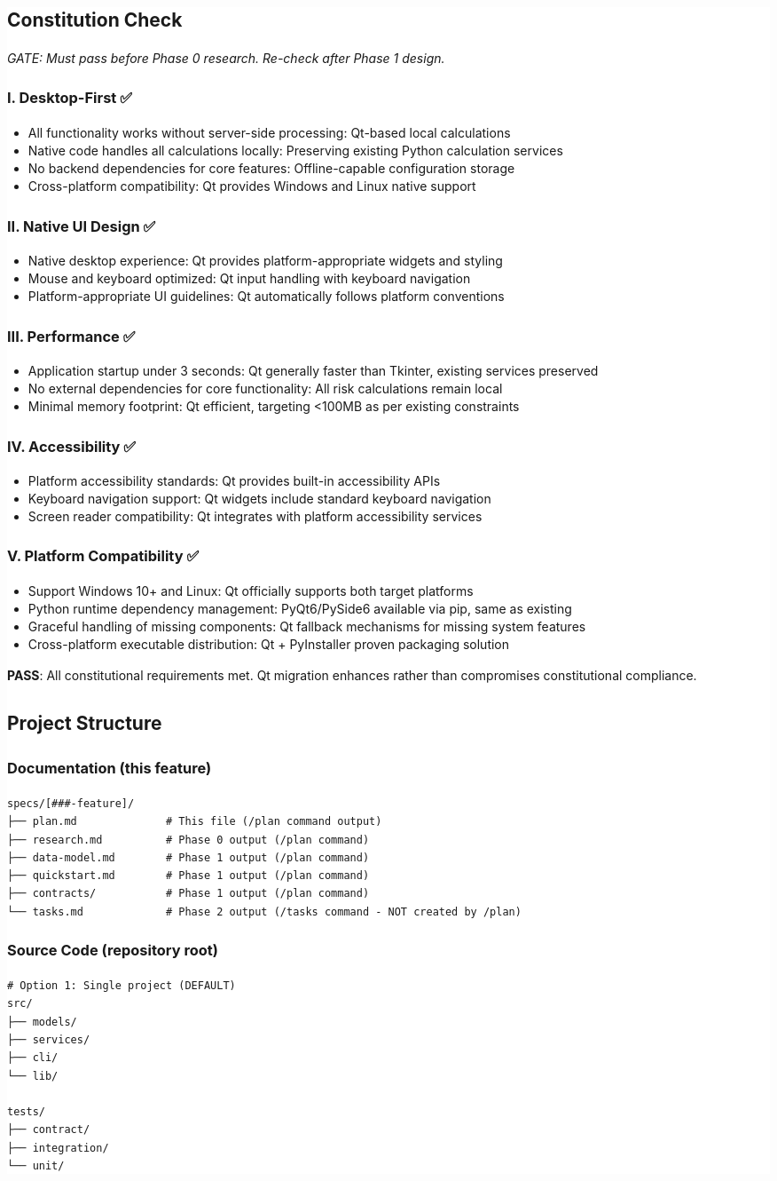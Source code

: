 ## Constitution Check
*GATE: Must pass before Phase 0 research. Re-check after Phase 1 design.*

### I. Desktop-First ✅
- All functionality works without server-side processing: Qt-based local calculations
- Native code handles all calculations locally: Preserving existing Python calculation services
- No backend dependencies for core features: Offline-capable configuration storage
- Cross-platform compatibility: Qt provides Windows and Linux native support

### II. Native UI Design ✅
- Native desktop experience: Qt provides platform-appropriate widgets and styling
- Mouse and keyboard optimized: Qt input handling with keyboard navigation
- Platform-appropriate UI guidelines: Qt automatically follows platform conventions

### III. Performance ✅
- Application startup under 3 seconds: Qt generally faster than Tkinter, existing services preserved
- No external dependencies for core functionality: All risk calculations remain local
- Minimal memory footprint: Qt efficient, targeting <100MB as per existing constraints

### IV. Accessibility ✅
- Platform accessibility standards: Qt provides built-in accessibility APIs
- Keyboard navigation support: Qt widgets include standard keyboard navigation
- Screen reader compatibility: Qt integrates with platform accessibility services

### V. Platform Compatibility ✅
- Support Windows 10+ and Linux: Qt officially supports both target platforms
- Python runtime dependency management: PyQt6/PySide6 available via pip, same as existing
- Graceful handling of missing components: Qt fallback mechanisms for missing system features
- Cross-platform executable distribution: Qt + PyInstaller proven packaging solution

**PASS**: All constitutional requirements met. Qt migration enhances rather than compromises constitutional compliance.

## Project Structure

### Documentation (this feature)
```
specs/[###-feature]/
├── plan.md              # This file (/plan command output)
├── research.md          # Phase 0 output (/plan command)
├── data-model.md        # Phase 1 output (/plan command)
├── quickstart.md        # Phase 1 output (/plan command)
├── contracts/           # Phase 1 output (/plan command)
└── tasks.md             # Phase 2 output (/tasks command - NOT created by /plan)
```

### Source Code (repository root)
```
# Option 1: Single project (DEFAULT)
src/
├── models/
├── services/
├── cli/
└── lib/

tests/
├── contract/
├── integration/
└── unit/

```